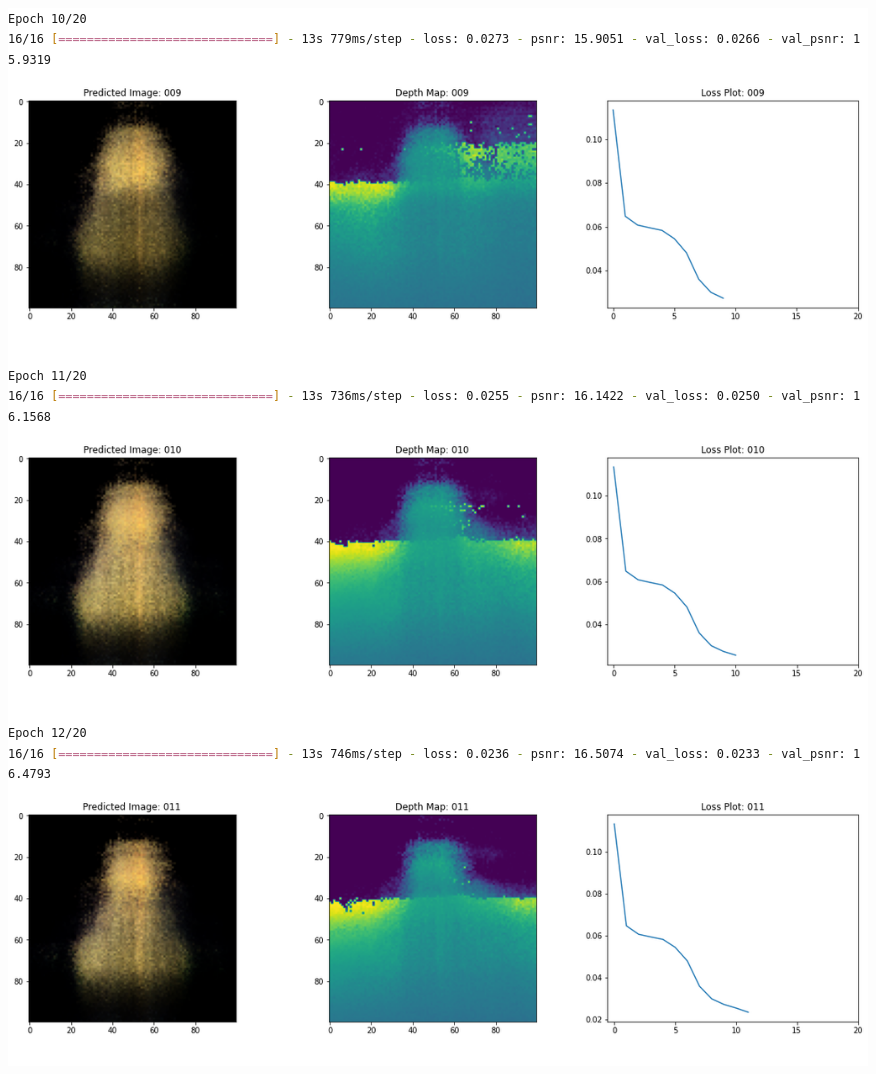 ```bash
Epoch 10/20
16/16 [==============================] - 13s 779ms/step - loss: 0.0273 - psnr: 15.9051 - val_loss: 0.0266 - val_psnr: 15.9319
```
<div style ="text-align:center";><img src="./media/204_21.png"></div></br>

```bash
Epoch 11/20
16/16 [==============================] - 13s 736ms/step - loss: 0.0255 - psnr: 16.1422 - val_loss: 0.0250 - val_psnr: 16.1568
```
<div style ="text-align:center";><img src="./media/204_22.png"></div></br>

```bash
Epoch 12/20
16/16 [==============================] - 13s 746ms/step - loss: 0.0236 - psnr: 16.5074 - val_loss: 0.0233 - val_psnr: 16.4793
```
<div style ="text-align:center";><img src="./media/204_23.png"></div></br>
